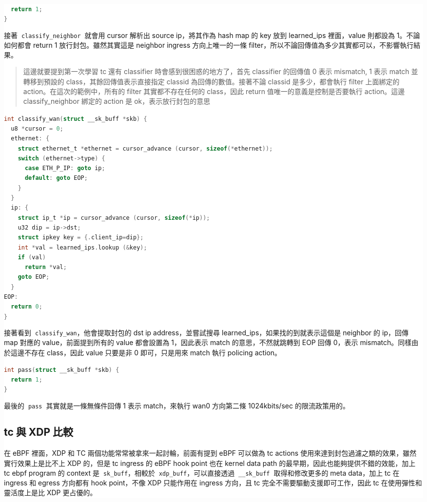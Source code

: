 ```c
  return 1;
}
```

接著  `classify_neighbor`  就會用 cursor 解析出 source ip，將其作為 hash map 的 key 放到 learned_ips 裡面，value 則都設為 1。不論如何都會 return 1 放行封包。雖然其實這是 neighbor ingress 方向上唯一的一條 filter，所以不論回傳值為多少其實都可以，不影響執行結果。

> 這邊就要提到第一次學習 tc 還有 classifier 時會感到很困惑的地方了，首先 classifier 的回傳值 0 表示 mismatch, 1 表示 match 並轉移到預設的 class，其餘回傳值表示直接指定 classid 為回傳的數值。接著不論 classid 是多少，都會執行 filter 上面綁定的 action。在這次的範例中，所有的 filter 其實都不存在任何的 class，因此 return 值唯一的意義是控制是否要執行 action。這邊 classify_neighbor 綁定的 action 是 ok，表示放行封包的意思

```c
int classify_wan(struct __sk_buff *skb) {
  u8 *cursor = 0;
  ethernet: {
    struct ethernet_t *ethernet = cursor_advance (cursor, sizeof(*ethernet));
    switch (ethernet->type) {
      case ETH_P_IP: goto ip;
      default: goto EOP;
    }
  }
  ip: {
    struct ip_t *ip = cursor_advance (cursor, sizeof(*ip));
    u32 dip = ip->dst;
    struct ipkey key = {.client_ip=dip};
    int *val = learned_ips.lookup (&key);
    if (val)
      return *val;
    goto EOP;
  }
EOP:
  return 0;
}
```

接著看到  `classify_wan`，他會提取封包的 dst ip address，並嘗試搜尋 learned_ips，如果找的到就表示這個是 neighbor 的 ip，回傳 map 對應的 value，前面提到所有的 value 都會設置為 1，因此表示 match 的意思，不然就跳轉到 EOP 回傳 0，表示 mismatch。同樣由於這邊不存在 class，因此 value 只要是非 0 即可，只是用來 match 執行 policing action。

```c
int pass(struct __sk_buff *skb) {
  return 1;
}
```

最後的  `pass`  其實就是一條無條件回傳 1 表示 match，來執行 wan0 方向第二條 1024kbits/sec 的限流政策用的。

## tc 與 XDP 比較

在 eBPF 裡面，XDP 和 TC 兩個功能常常被拿來一起討輪，前面有提到 eBPF 可以做為 tc actions 使用來達到封包過濾之類的效果，雖然實行效果上是比不上 XDP 的，但是 tc ingress 的 eBPF hook point 也在 kernel data path 的最早期，因此也能夠提供不錯的效能，加上 tc ebpf program 的 context 是  `sk_buff`，相較於  `xdp_buff`，可以直接透過  `__sk_buff`  取得和修改更多的 meta data，加上 tc 在 ingress 和 egress 方向都有 hook point，不像 XDP 只能作用在 ingress 方向，且 tc 完全不需要驅動支援即可工作，因此 tc 在使用彈性和靈活度上是比 XDP 更占優的。
